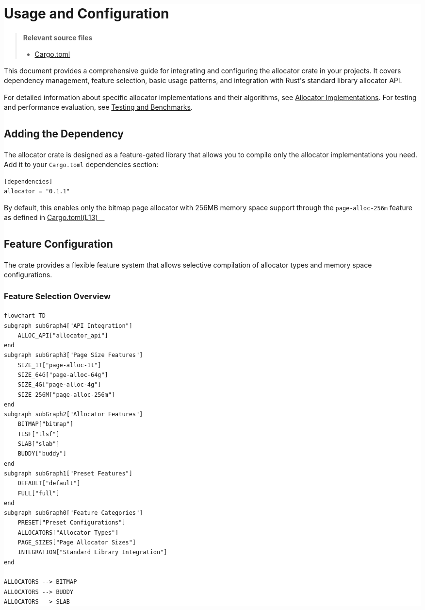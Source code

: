 # Usage and Configuration

> **Relevant source files**
> * [Cargo.toml](https://github.com/arceos-org/allocator/blob/1d5b7a1b/Cargo.toml)

This document provides a comprehensive guide for integrating and configuring the allocator crate in your projects. It covers dependency management, feature selection, basic usage patterns, and integration with Rust's standard library allocator API.

For detailed information about specific allocator implementations and their algorithms, see [Allocator Implementations](/arceos-org/allocator/3-allocator-implementations). For testing and performance evaluation, see [Testing and Benchmarks](/arceos-org/allocator/5-testing-and-benchmarks).

## Adding the Dependency

The allocator crate is designed as a feature-gated library that allows you to compile only the allocator implementations you need. Add it to your `Cargo.toml` dependencies section:

```
[dependencies]
allocator = "0.1.1"
```

By default, this enables only the bitmap page allocator with 256MB memory space support through the `page-alloc-256m` feature as defined in [Cargo.toml(L13)&emsp;](https://github.com/arceos-org/allocator/blob/1d5b7a1b/Cargo.toml#L13-L13)

## Feature Configuration

The crate provides a flexible feature system that allows selective compilation of allocator types and memory space configurations.

### Feature Selection Overview

```mermaid
flowchart TD
subgraph subGraph4["API Integration"]
    ALLOC_API["allocator_api"]
end
subgraph subGraph3["Page Size Features"]
    SIZE_1T["page-alloc-1t"]
    SIZE_64G["page-alloc-64g"]
    SIZE_4G["page-alloc-4g"]
    SIZE_256M["page-alloc-256m"]
end
subgraph subGraph2["Allocator Features"]
    BITMAP["bitmap"]
    TLSF["tlsf"]
    SLAB["slab"]
    BUDDY["buddy"]
end
subgraph subGraph1["Preset Features"]
    DEFAULT["default"]
    FULL["full"]
end
subgraph subGraph0["Feature Categories"]
    PRESET["Preset Configurations"]
    ALLOCATORS["Allocator Types"]
    PAGE_SIZES["Page Allocator Sizes"]
    INTEGRATION["Standard Library Integration"]
end

ALLOCATORS --> BITMAP
ALLOCATORS --> BUDDY
ALLOCATORS --> SLAB
```